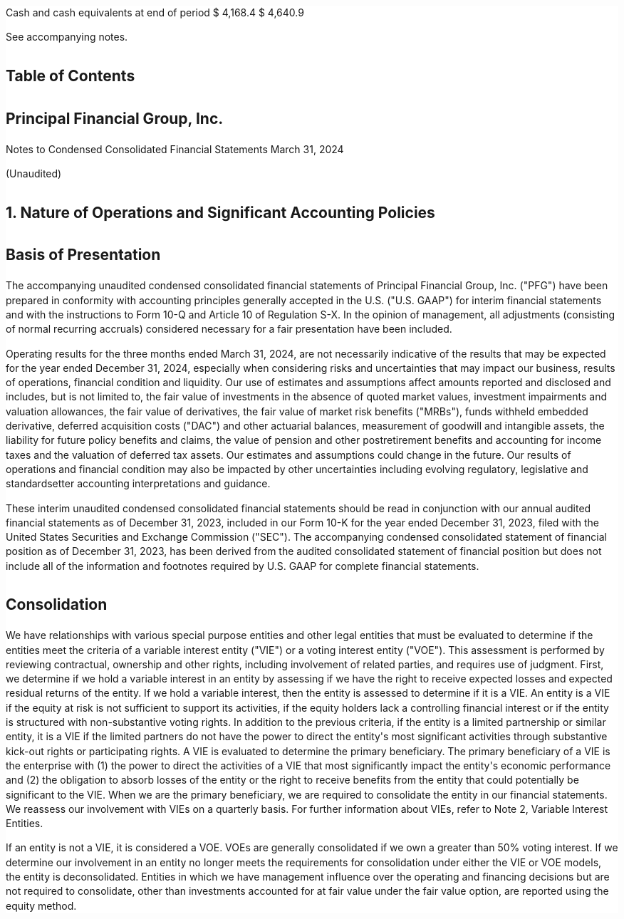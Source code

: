 <td>Cash and cash equivalents at end of period</td>
<td>$ 4,168.4</td>
<td>$ 4,640.9</td>
</tr>
</tbody>
</table>
<p>See accompanying notes.</p>
<h2>Table of Contents</h2>
<h2>Principal Financial Group, Inc.</h2>
<p>Notes to Condensed Consolidated Financial Statements March 31, 2024</p>
<p>(Unaudited)</p>
<h2>1. Nature of Operations and Significant Accounting Policies</h2>
<h2>Basis of Presentation</h2>
<p>The accompanying unaudited condensed consolidated financial statements of Principal Financial Group, Inc. ("PFG") have been prepared in conformity with accounting principles generally accepted in the U.S. ("U.S. GAAP") for interim financial statements and with the instructions to Form 10-Q and Article 10 of Regulation S-X. In the opinion of management, all adjustments (consisting of normal recurring accruals) considered necessary for a fair presentation have been included.</p>
<p>Operating results for the three months ended March 31, 2024, are not necessarily indicative of the results that may be expected for the year ended December 31, 2024, especially when considering risks and uncertainties that may impact our business, results of operations, financial condition and liquidity. Our use of estimates and assumptions affect amounts reported and disclosed and includes, but is not limited to, the fair value of investments in the absence of quoted market values, investment impairments and valuation allowances, the fair value of derivatives, the fair value of market risk benefits ("MRBs"), funds withheld embedded derivative, deferred acquisition costs ("DAC") and other actuarial balances, measurement of goodwill and intangible assets, the liability for future policy benefits and claims, the value of pension and other postretirement benefits and accounting for income taxes and the valuation of deferred tax assets. Our estimates and assumptions could change in the future. Our results of operations and financial condition may also be impacted by other uncertainties including evolving regulatory, legislative and standardsetter accounting interpretations and guidance.</p>
<p>These interim unaudited condensed consolidated financial statements should be read in conjunction with our annual audited financial statements as of December 31, 2023, included in our Form 10-K for the year ended December 31, 2023, filed with the United States Securities and Exchange Commission ("SEC"). The accompanying condensed consolidated statement of financial position as of December 31, 2023, has been derived from the audited consolidated statement of financial position but does not include all of the information and footnotes required by U.S. GAAP for complete financial statements.</p>
<h2>Consolidation</h2>
<p>We have relationships with various special purpose entities and other legal entities that must be evaluated to determine if the entities meet the criteria of a variable interest entity ("VIE") or a voting interest entity ("VOE"). This assessment is performed by reviewing contractual, ownership and other rights, including involvement of related parties, and requires use of judgment. First, we determine if we hold a variable interest in an entity by assessing if we have the right to receive expected losses and expected residual returns of the entity. If we hold a variable interest, then the entity is assessed to determine if it is a VIE. An entity is a VIE if the equity at risk is not sufficient to support its activities, if the equity holders lack a controlling financial interest or if the entity is structured with non-substantive voting rights. In addition to the previous criteria, if the entity is a limited partnership or similar entity, it is a VIE if the limited partners do not have the power to direct the entity's most significant activities through substantive kick-out rights or participating rights. A VIE is evaluated to determine the primary beneficiary. The primary beneficiary of a VIE is the enterprise with (1) the power to direct the activities of a VIE that most significantly impact the entity's economic performance and (2) the obligation to absorb losses of the entity or the right to receive benefits from the entity that could potentially be significant to the VIE. When we are the primary beneficiary, we are required to consolidate the entity in our financial statements. We reassess our involvement with VIEs on a quarterly basis. For further information about VIEs, refer to Note 2, Variable Interest Entities.</p>
<p>If an entity is not a VIE, it is considered a VOE. VOEs are generally consolidated if we own a greater than 50% voting interest. If we determine our involvement in an entity no longer meets the requirements for consolidation under either the VIE or VOE models, the entity is deconsolidated. Entities in which we have management influence over the operating and financing decisions but are not required to consolidate, other than investments accounted for at fair value under the fair value option, are reported using the equity method.</p>